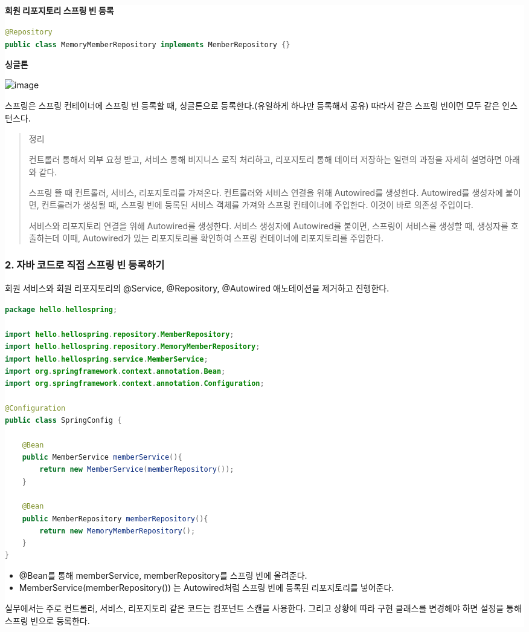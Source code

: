**회원 리포지토리 스프링 빈 등록**

```java
@Repository
public class MemoryMemberRepository implements MemberRepository {}
```

**싱글톤**

![image](https://user-images.githubusercontent.com/93963499/156183099-41b18374-61ee-4e31-9c65-5c9c188ae4fc.png)

스프링은 스프링 컨테이너에 스프링 빈 등록할 때, 싱글톤으로 등록한다.(유일하게 하나만 등록해서 공유) 따라서 같은 스프링 빈이면 모두 같은 인스턴스다.

> 정리
>
> 컨트롤러 통해서 외부 요청 받고, 서비스 통해 비지니스 로직 처리하고, 리포지토리 통해 데이터 저장하는 일련의 과정을 자세히 설명하면 아래와 같다.
>
> 스프링 뜰 때 컨트롤러, 서비스, 리포지토리를 가져온다. 컨트롤러와 서비스 연결을 위해 Autowired를 생성한다. Autowired를 생성자에 붙이면, 컨트롤러가 생성될 때, 스프링 빈에 등록된 서비스 객체를 가져와 스프링 컨테이너에 주입한다. 이것이 바로 의존성 주입이다.
>
> 서비스와 리포지토리 연결을 위해 Autowired를 생성한다. 서비스 생성자에 Autowired를 붙이면, 스프링이 서비스를 생성할 때, 생성자를 호출하는데 이때, Autowired가 있는 리포지토리를 확인하여 스프링 컨테이너에 리포지토리를 주입한다.

### 2. 자바 코드로 직접 스프링 빈 등록하기

회원 서비스와 회원 리포지토리의 @Service, @Repository, @Autowired 애노테이션을 제거하고 진행한다.

~~~java
package hello.hellospring;

import hello.hellospring.repository.MemberRepository;
import hello.hellospring.repository.MemoryMemberRepository;
import hello.hellospring.service.MemberService;
import org.springframework.context.annotation.Bean;
import org.springframework.context.annotation.Configuration;

@Configuration
public class SpringConfig {
    
    @Bean
    public MemberService memberService(){
        return new MemberService(memberRepository());
    }
    
    @Bean
    public MemberRepository memberRepository(){
        return new MemoryMemberRepository();
    }
}
~~~

- @Bean를 통해 memberService, memberRepository를 스프링 빈에 올려준다.
- MemberService(memberRepository()) 는 Autowired처럼 스프링 빈에 등록된 리포지토리를 넣어준다.

실무에서는 주로 컨트롤러, 서비스, 리포지토리 같은 코드는 컴포넌트 스캔을 사용한다. 그리고 상황에 따라 구현 클래스를 변경해야 하면 설정을 통해 스프링 빈으로 등록한다.
